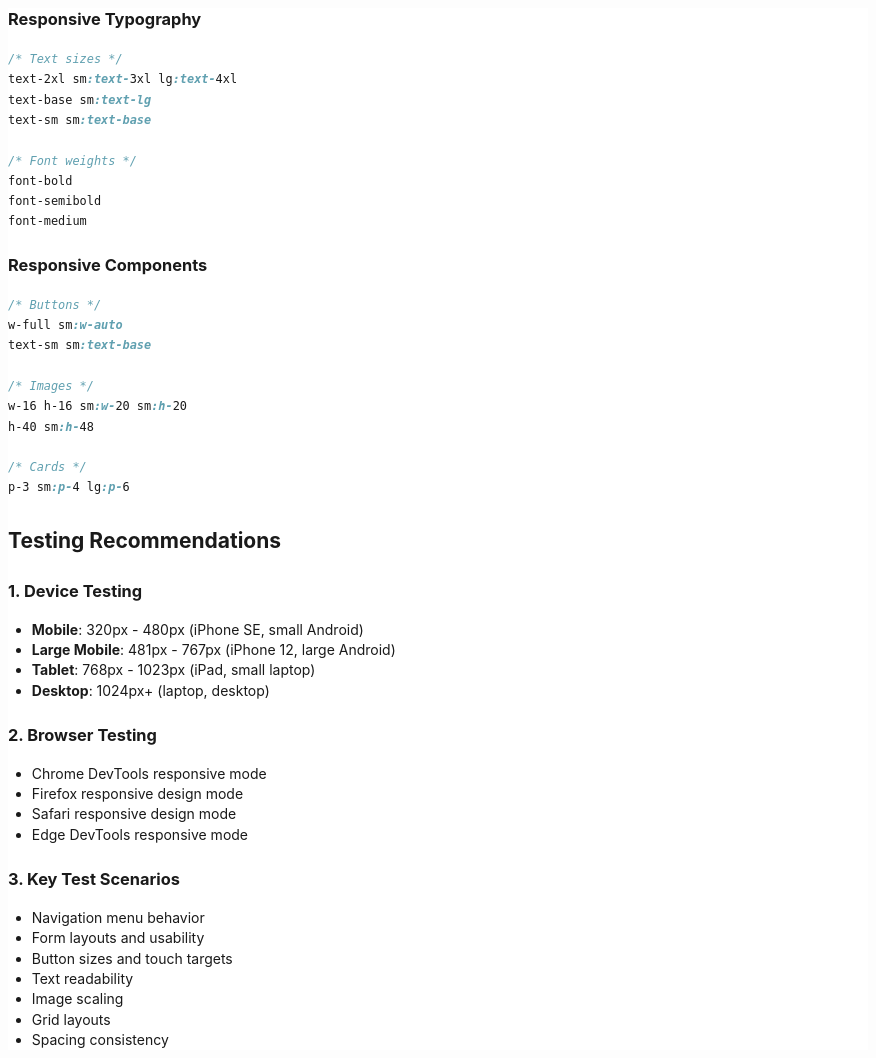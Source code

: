 ### Responsive Typography
```css
/* Text sizes */
text-2xl sm:text-3xl lg:text-4xl
text-base sm:text-lg
text-sm sm:text-base

/* Font weights */
font-bold
font-semibold
font-medium
```

### Responsive Components
```css
/* Buttons */
w-full sm:w-auto
text-sm sm:text-base

/* Images */
w-16 h-16 sm:w-20 sm:h-20
h-40 sm:h-48

/* Cards */
p-3 sm:p-4 lg:p-6
```

## Testing Recommendations

### 1. Device Testing
- **Mobile**: 320px - 480px (iPhone SE, small Android)
- **Large Mobile**: 481px - 767px (iPhone 12, large Android)
- **Tablet**: 768px - 1023px (iPad, small laptop)
- **Desktop**: 1024px+ (laptop, desktop)

### 2. Browser Testing
- Chrome DevTools responsive mode
- Firefox responsive design mode
- Safari responsive design mode
- Edge DevTools responsive mode

### 3. Key Test Scenarios
- Navigation menu behavior
- Form layouts and usability
- Button sizes and touch targets
- Text readability
- Image scaling
- Grid layouts
- Spacing consistency
